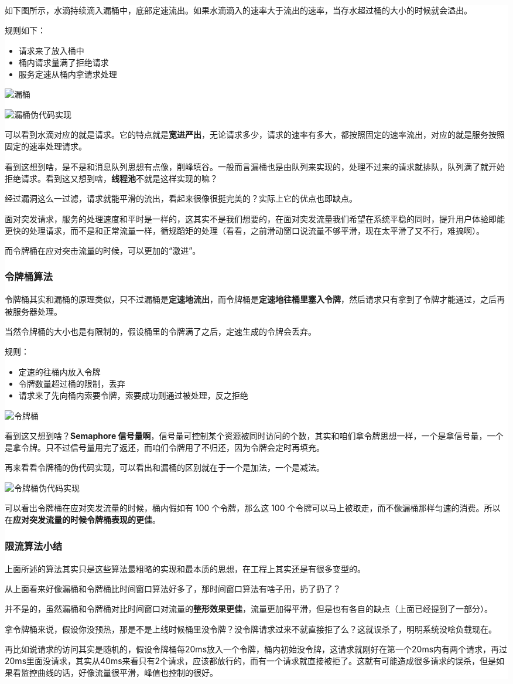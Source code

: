 如下图所示，水滴持续滴入漏桶中，底部定速流出。如果水滴滴入的速率大于流出的速率，当存水超过桶的大小的时候就会溢出。

规则如下：

- 请求来了放入桶中
- 桶内请求量满了拒绝请求
- 服务定速从桶内拿请求处理

![漏桶](https://tsyokoko-typora-images.oss-cn-shanghai.aliyuncs.com/img/1460000023552198.png)

![漏桶伪代码实现](https://tsyokoko-typora-images.oss-cn-shanghai.aliyuncs.com/img/1460000023552197.png)

可以看到水滴对应的就是请求。它的特点就是**宽进严出**，无论请求多少，请求的速率有多大，都按照固定的速率流出，对应的就是服务按照固定的速率处理请求。

看到这想到啥，是不是和消息队列思想有点像，削峰填谷。一般而言漏桶也是由队列来实现的，处理不过来的请求就排队，队列满了就开始拒绝请求。看到这又想到啥，**线程池**不就是这样实现的嘛？

经过漏洞这么一过滤，请求就能平滑的流出，看起来很像很挺完美的？实际上它的优点也即缺点。

面对突发请求，服务的处理速度和平时是一样的，这其实不是我们想要的，在面对突发流量我们希望在系统平稳的同时，提升用户体验即能更快的处理请求，而不是和正常流量一样，循规蹈矩的处理（看看，之前滑动窗口说流量不够平滑，现在太平滑了又不行，难搞啊）。

而令牌桶在应对突击流量的时候，可以更加的“激进”。

### 令牌桶算法

令牌桶其实和漏桶的原理类似，只不过漏桶是**定速地流出**，而令牌桶是**定速地往桶里塞入令牌**，然后请求只有拿到了令牌才能通过，之后再被服务器处理。

当然令牌桶的大小也是有限制的，假设桶里的令牌满了之后，定速生成的令牌会丢弃。

规则：

- 定速的往桶内放入令牌
- 令牌数量超过桶的限制，丢弃
- 请求来了先向桶内索要令牌，索要成功则通过被处理，反之拒绝

![令牌桶](https://tsyokoko-typora-images.oss-cn-shanghai.aliyuncs.com/img/1460000023552190.png)

看到这又想到啥？**Semaphore 信号量啊**，信号量可控制某个资源被同时访问的个数，其实和咱们拿令牌思想一样，一个是拿信号量，一个是拿令牌。只不过信号量用完了返还，而咱们令牌用了不归还，因为令牌会定时再填充。

再来看看令牌桶的伪代码实现，可以看出和漏桶的区别就在于一个是加法，一个是减法。

![令牌桶伪代码实现](https://tsyokoko-typora-images.oss-cn-shanghai.aliyuncs.com/img/1460000023552191.png)

可以看出令牌桶在应对突发流量的时候，桶内假如有 100 个令牌，那么这 100 个令牌可以马上被取走，而不像漏桶那样匀速的消费。所以在**应对突发流量的时候令牌桶表现的更佳**。

### 限流算法小结

上面所述的算法其实只是这些算法最粗略的实现和最本质的思想，在工程上其实还是有很多变型的。

从上面看来好像漏桶和令牌桶比时间窗口算法好多了，那时间窗口算法有啥子用，扔了扔了？

并不是的，虽然漏桶和令牌桶对比时间窗口对流量的**整形效果更佳**，流量更加得平滑，但是也有各自的缺点（上面已经提到了一部分）。

拿令牌桶来说，假设你没预热，那是不是上线时候桶里没令牌？没令牌请求过来不就直接拒了么？这就误杀了，明明系统没啥负载现在。

再比如说请求的访问其实是随机的，假设令牌桶每20ms放入一个令牌，桶内初始没令牌，这请求就刚好在第一个20ms内有两个请求，再过20ms里面没请求，其实从40ms来看只有2个请求，应该都放行的，而有一个请求就直接被拒了。这就有可能造成很多请求的误杀，但是如果看监控曲线的话，好像流量很平滑，峰值也控制的很好。
